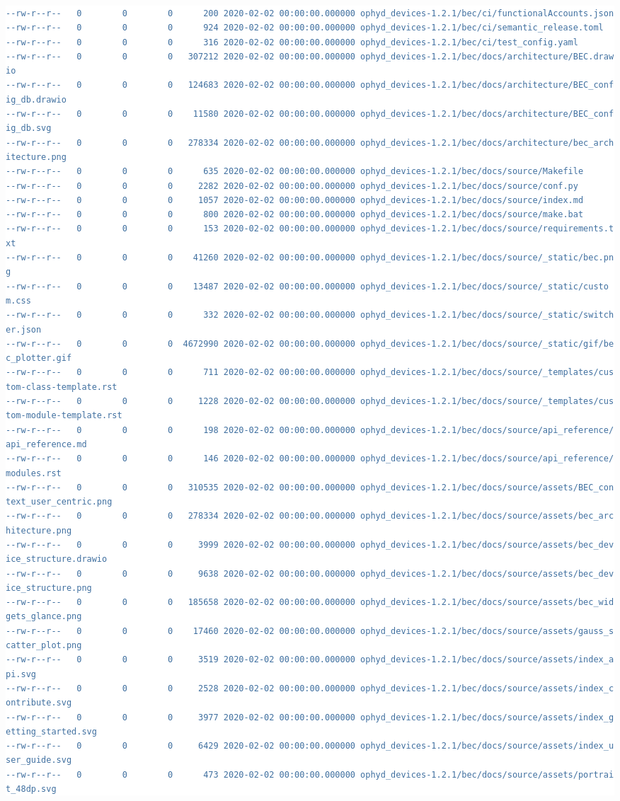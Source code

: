 ```diff
--rw-r--r--   0        0        0      200 2020-02-02 00:00:00.000000 ophyd_devices-1.2.1/bec/ci/functionalAccounts.json
--rw-r--r--   0        0        0      924 2020-02-02 00:00:00.000000 ophyd_devices-1.2.1/bec/ci/semantic_release.toml
--rw-r--r--   0        0        0      316 2020-02-02 00:00:00.000000 ophyd_devices-1.2.1/bec/ci/test_config.yaml
--rw-r--r--   0        0        0   307212 2020-02-02 00:00:00.000000 ophyd_devices-1.2.1/bec/docs/architecture/BEC.drawio
--rw-r--r--   0        0        0   124683 2020-02-02 00:00:00.000000 ophyd_devices-1.2.1/bec/docs/architecture/BEC_config_db.drawio
--rw-r--r--   0        0        0    11580 2020-02-02 00:00:00.000000 ophyd_devices-1.2.1/bec/docs/architecture/BEC_config_db.svg
--rw-r--r--   0        0        0   278334 2020-02-02 00:00:00.000000 ophyd_devices-1.2.1/bec/docs/architecture/bec_architecture.png
--rw-r--r--   0        0        0      635 2020-02-02 00:00:00.000000 ophyd_devices-1.2.1/bec/docs/source/Makefile
--rw-r--r--   0        0        0     2282 2020-02-02 00:00:00.000000 ophyd_devices-1.2.1/bec/docs/source/conf.py
--rw-r--r--   0        0        0     1057 2020-02-02 00:00:00.000000 ophyd_devices-1.2.1/bec/docs/source/index.md
--rw-r--r--   0        0        0      800 2020-02-02 00:00:00.000000 ophyd_devices-1.2.1/bec/docs/source/make.bat
--rw-r--r--   0        0        0      153 2020-02-02 00:00:00.000000 ophyd_devices-1.2.1/bec/docs/source/requirements.txt
--rw-r--r--   0        0        0    41260 2020-02-02 00:00:00.000000 ophyd_devices-1.2.1/bec/docs/source/_static/bec.png
--rw-r--r--   0        0        0    13487 2020-02-02 00:00:00.000000 ophyd_devices-1.2.1/bec/docs/source/_static/custom.css
--rw-r--r--   0        0        0      332 2020-02-02 00:00:00.000000 ophyd_devices-1.2.1/bec/docs/source/_static/switcher.json
--rw-r--r--   0        0        0  4672990 2020-02-02 00:00:00.000000 ophyd_devices-1.2.1/bec/docs/source/_static/gif/bec_plotter.gif
--rw-r--r--   0        0        0      711 2020-02-02 00:00:00.000000 ophyd_devices-1.2.1/bec/docs/source/_templates/custom-class-template.rst
--rw-r--r--   0        0        0     1228 2020-02-02 00:00:00.000000 ophyd_devices-1.2.1/bec/docs/source/_templates/custom-module-template.rst
--rw-r--r--   0        0        0      198 2020-02-02 00:00:00.000000 ophyd_devices-1.2.1/bec/docs/source/api_reference/api_reference.md
--rw-r--r--   0        0        0      146 2020-02-02 00:00:00.000000 ophyd_devices-1.2.1/bec/docs/source/api_reference/modules.rst
--rw-r--r--   0        0        0   310535 2020-02-02 00:00:00.000000 ophyd_devices-1.2.1/bec/docs/source/assets/BEC_context_user_centric.png
--rw-r--r--   0        0        0   278334 2020-02-02 00:00:00.000000 ophyd_devices-1.2.1/bec/docs/source/assets/bec_architecture.png
--rw-r--r--   0        0        0     3999 2020-02-02 00:00:00.000000 ophyd_devices-1.2.1/bec/docs/source/assets/bec_device_structure.drawio
--rw-r--r--   0        0        0     9638 2020-02-02 00:00:00.000000 ophyd_devices-1.2.1/bec/docs/source/assets/bec_device_structure.png
--rw-r--r--   0        0        0   185658 2020-02-02 00:00:00.000000 ophyd_devices-1.2.1/bec/docs/source/assets/bec_widgets_glance.png
--rw-r--r--   0        0        0    17460 2020-02-02 00:00:00.000000 ophyd_devices-1.2.1/bec/docs/source/assets/gauss_scatter_plot.png
--rw-r--r--   0        0        0     3519 2020-02-02 00:00:00.000000 ophyd_devices-1.2.1/bec/docs/source/assets/index_api.svg
--rw-r--r--   0        0        0     2528 2020-02-02 00:00:00.000000 ophyd_devices-1.2.1/bec/docs/source/assets/index_contribute.svg
--rw-r--r--   0        0        0     3977 2020-02-02 00:00:00.000000 ophyd_devices-1.2.1/bec/docs/source/assets/index_getting_started.svg
--rw-r--r--   0        0        0     6429 2020-02-02 00:00:00.000000 ophyd_devices-1.2.1/bec/docs/source/assets/index_user_guide.svg
--rw-r--r--   0        0        0      473 2020-02-02 00:00:00.000000 ophyd_devices-1.2.1/bec/docs/source/assets/portrait_48dp.svg
```